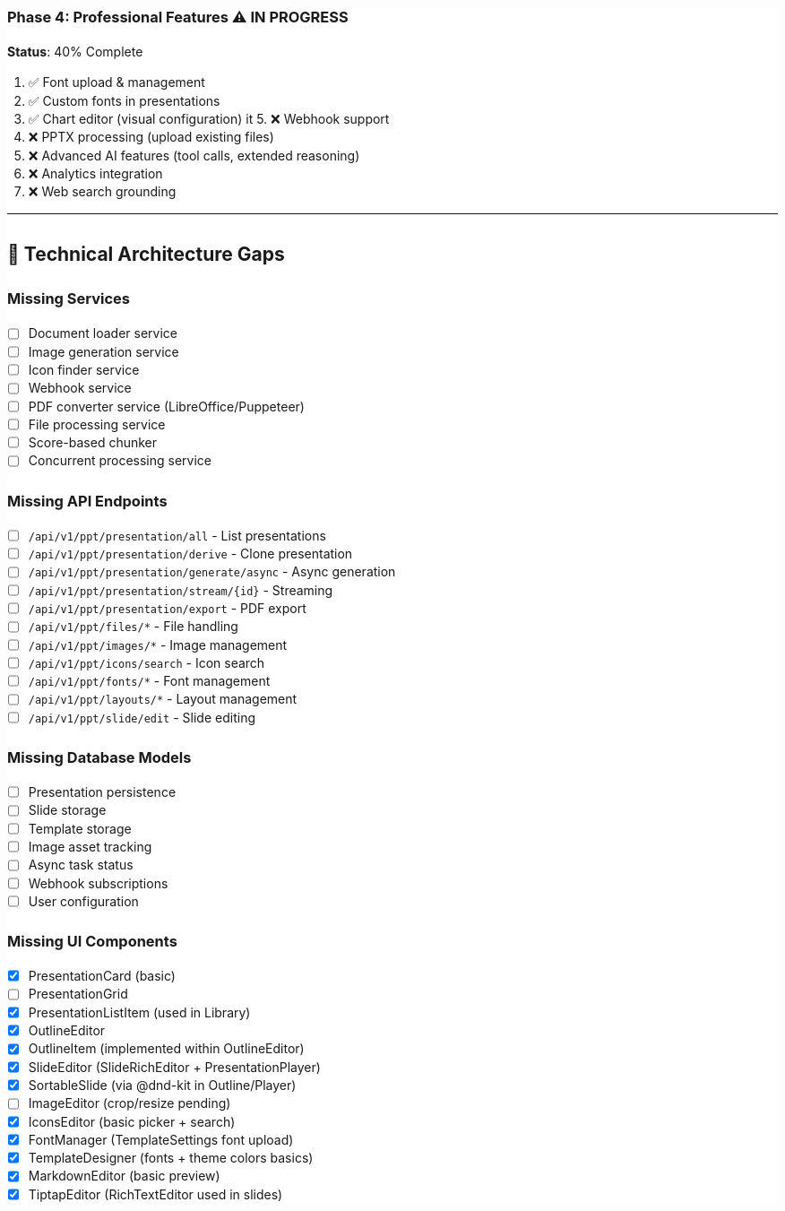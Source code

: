 ### Phase 4: Professional Features ⚠️ IN PROGRESS
**Status**: 40% Complete

1. ✅ Font upload & management
2. ✅ Custom fonts in presentations
3. ✅ Chart editor (visual configuration)
it 5. ❌ Webhook support
6. ❌ PPTX processing (upload existing files)
7. ❌ Advanced AI features (tool calls, extended reasoning)
8. ❌ Analytics integration
9. ❌ Web search grounding

---

## 🔧 Technical Architecture Gaps

### Missing Services
- [ ] Document loader service
- [ ] Image generation service
- [ ] Icon finder service
- [ ] Webhook service
- [ ] PDF converter service (LibreOffice/Puppeteer)
- [ ] File processing service
- [ ] Score-based chunker
- [ ] Concurrent processing service

### Missing API Endpoints
- [ ] `/api/v1/ppt/presentation/all` - List presentations
- [ ] `/api/v1/ppt/presentation/derive` - Clone presentation
- [ ] `/api/v1/ppt/presentation/generate/async` - Async generation
- [ ] `/api/v1/ppt/presentation/stream/{id}` - Streaming
- [ ] `/api/v1/ppt/presentation/export` - PDF export
- [ ] `/api/v1/ppt/files/*` - File handling
- [ ] `/api/v1/ppt/images/*` - Image management
- [ ] `/api/v1/ppt/icons/search` - Icon search
- [ ] `/api/v1/ppt/fonts/*` - Font management
- [ ] `/api/v1/ppt/layouts/*` - Layout management
- [ ] `/api/v1/ppt/slide/edit` - Slide editing

### Missing Database Models
- [ ] Presentation persistence
- [ ] Slide storage
- [ ] Template storage
- [ ] Image asset tracking
- [ ] Async task status
- [ ] Webhook subscriptions
- [ ] User configuration

### Missing UI Components
- [x] PresentationCard (basic)
- [ ] PresentationGrid
- [x] PresentationListItem (used in Library)
- [x] OutlineEditor
- [x] OutlineItem (implemented within OutlineEditor)
- [x] SlideEditor (SlideRichEditor + PresentationPlayer)
- [x] SortableSlide (via @dnd-kit in Outline/Player)
- [ ] ImageEditor (crop/resize pending)
- [x] IconsEditor (basic picker + search)
- [x] FontManager (TemplateSettings font upload)
- [x] TemplateDesigner (fonts + theme colors basics)
- [x] MarkdownEditor (basic preview)
- [x] TiptapEditor (RichTextEditor used in slides)